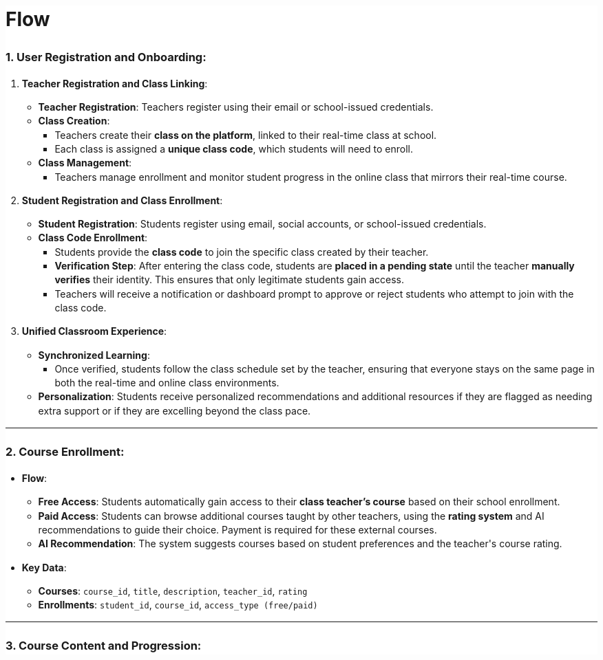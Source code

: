# Flow

### **1. User Registration and Onboarding**:

1. **Teacher Registration and Class Linking**:

   - **Teacher Registration**: Teachers register using their email or school-issued credentials.
   - **Class Creation**:
     - Teachers create their **class on the platform**, linked to their real-time class at school.
     - Each class is assigned a **unique class code**, which students will need to enroll.
   - **Class Management**:
     - Teachers manage enrollment and monitor student progress in the online class that mirrors their real-time course.

2. **Student Registration and Class Enrollment**:

   - **Student Registration**: Students register using email, social accounts, or school-issued credentials.
   - **Class Code Enrollment**:
     - Students provide the **class code** to join the specific class created by their teacher.
     - **Verification Step**: After entering the class code, students are **placed in a pending state** until the teacher **manually verifies** their identity. This ensures that only legitimate students gain access.
     - Teachers will receive a notification or dashboard prompt to approve or reject students who attempt to join with the class code.

3. **Unified Classroom Experience**:
   - **Synchronized Learning**:
     - Once verified, students follow the class schedule set by the teacher, ensuring that everyone stays on the same page in both the real-time and online class environments.
   - **Personalization**: Students receive personalized recommendations and additional resources if they are flagged as needing extra support or if they are excelling beyond the class pace.

---

### **2. Course Enrollment**:

- **Flow**:

  - **Free Access**: Students automatically gain access to their **class teacher’s course** based on their school enrollment.
  - **Paid Access**: Students can browse additional courses taught by other teachers, using the **rating system** and AI recommendations to guide their choice. Payment is required for these external courses.
  - **AI Recommendation**: The system suggests courses based on student preferences and the teacher's course rating.

- **Key Data**:
  - **Courses**: `course_id`, `title`, `description`, `teacher_id`, `rating`
  - **Enrollments**: `student_id`, `course_id`, `access_type (free/paid)`

---

### **3. Course Content and Progression**:

